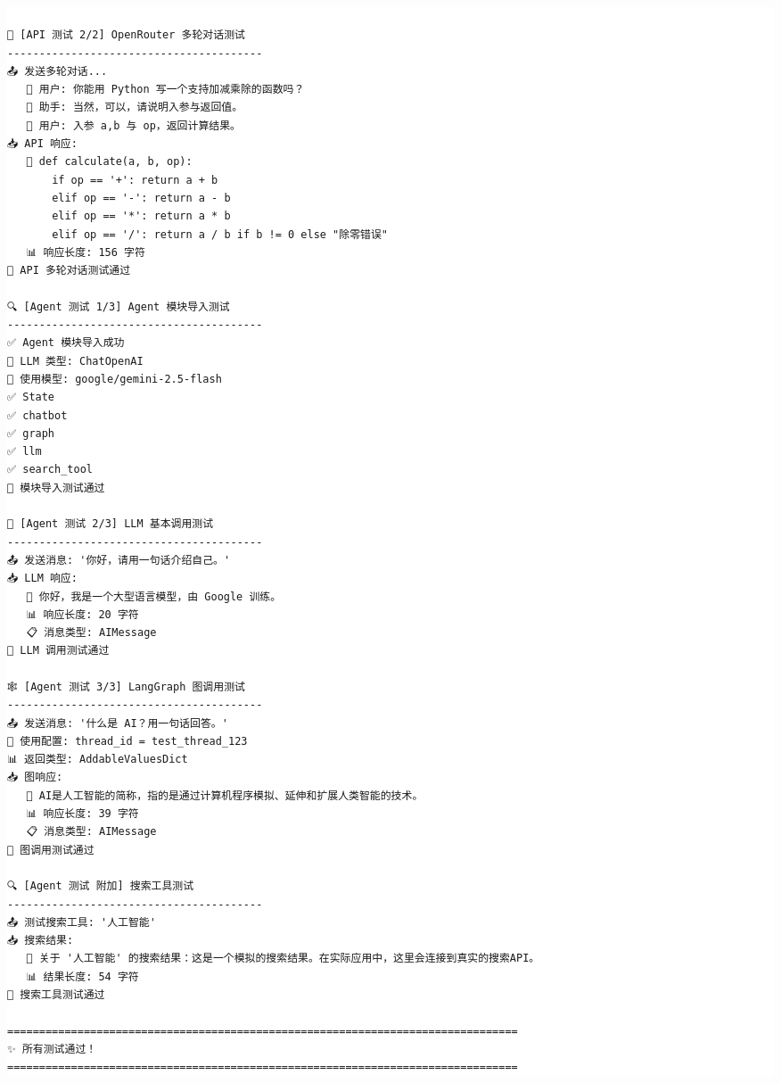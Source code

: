```

💭 [API 测试 2/2] OpenRouter 多轮对话测试
----------------------------------------
📤 发送多轮对话...
   👤 用户: 你能用 Python 写一个支持加减乘除的函数吗？
   🤖 助手: 当然，可以，请说明入参与返回值。
   👤 用户: 入参 a,b 与 op，返回计算结果。
📥 API 响应:
   📝 def calculate(a, b, op):
       if op == '+': return a + b
       elif op == '-': return a - b
       elif op == '*': return a * b
       elif op == '/': return a / b if b != 0 else "除零错误"
   📊 响应长度: 156 字符
🎉 API 多轮对话测试通过

🔍 [Agent 测试 1/3] Agent 模块导入测试
----------------------------------------
✅ Agent 模块导入成功
🤖 LLM 类型: ChatOpenAI
🎯 使用模型: google/gemini-2.5-flash
✅ State
✅ chatbot
✅ graph
✅ llm
✅ search_tool
🎉 模块导入测试通过

💬 [Agent 测试 2/3] LLM 基本调用测试
----------------------------------------
📤 发送消息: '你好，请用一句话介绍自己。'
📥 LLM 响应:
   📝 你好，我是一个大型语言模型，由 Google 训练。
   📊 响应长度: 20 字符
   📋 消息类型: AIMessage
🎉 LLM 调用测试通过

🕸️ [Agent 测试 3/3] LangGraph 图调用测试
----------------------------------------
📤 发送消息: '什么是 AI？用一句话回答。'
🔧 使用配置: thread_id = test_thread_123
📊 返回类型: AddableValuesDict
📥 图响应:
   📝 AI是人工智能的简称，指的是通过计算机程序模拟、延伸和扩展人类智能的技术。
   📊 响应长度: 39 字符
   📋 消息类型: AIMessage
🎉 图调用测试通过

🔍 [Agent 测试 附加] 搜索工具测试
----------------------------------------
📤 测试搜索工具: '人工智能'
📥 搜索结果:
   📝 关于 '人工智能' 的搜索结果：这是一个模拟的搜索结果。在实际应用中，这里会连接到真实的搜索API。
   📊 结果长度: 54 字符
🎉 搜索工具测试通过

================================================================================
✨ 所有测试通过！
================================================================================
```
